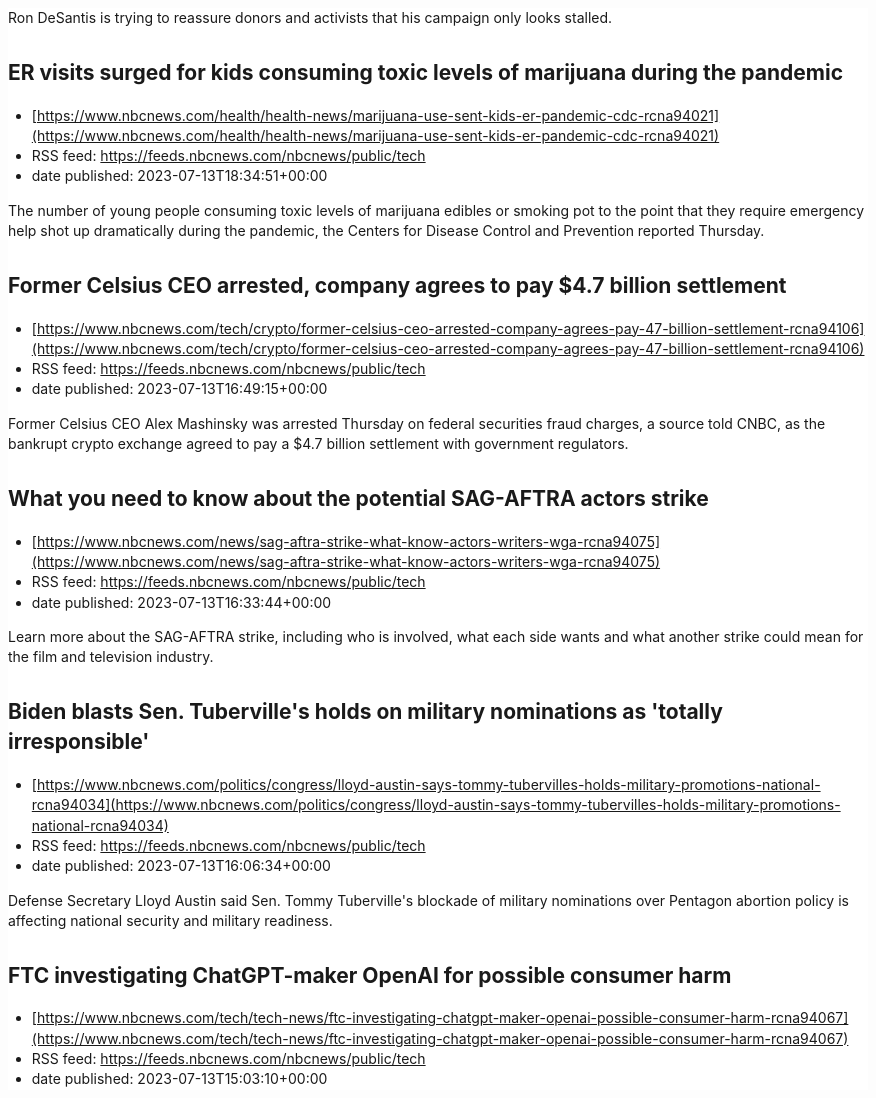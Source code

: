 Ron DeSantis is trying to reassure donors and activists that his campaign only looks stalled.

## ER visits surged for kids consuming toxic levels of marijuana during the pandemic
 - [https://www.nbcnews.com/health/health-news/marijuana-use-sent-kids-er-pandemic-cdc-rcna94021](https://www.nbcnews.com/health/health-news/marijuana-use-sent-kids-er-pandemic-cdc-rcna94021)
 - RSS feed: https://feeds.nbcnews.com/nbcnews/public/tech
 - date published: 2023-07-13T18:34:51+00:00

The number of young people consuming toxic levels of marijuana edibles or smoking pot to the point that they require emergency help shot up dramatically during the pandemic, the Centers for Disease Control and Prevention reported Thursday.

## Former Celsius CEO arrested, company agrees to pay $4.7 billion settlement
 - [https://www.nbcnews.com/tech/crypto/former-celsius-ceo-arrested-company-agrees-pay-47-billion-settlement-rcna94106](https://www.nbcnews.com/tech/crypto/former-celsius-ceo-arrested-company-agrees-pay-47-billion-settlement-rcna94106)
 - RSS feed: https://feeds.nbcnews.com/nbcnews/public/tech
 - date published: 2023-07-13T16:49:15+00:00

Former Celsius CEO Alex Mashinsky was arrested Thursday on federal securities fraud charges, a source told CNBC, as the bankrupt crypto exchange agreed to pay a $4.7 billion settlement with government regulators.

## What you need to know about the potential SAG-AFTRA actors strike
 - [https://www.nbcnews.com/news/sag-aftra-strike-what-know-actors-writers-wga-rcna94075](https://www.nbcnews.com/news/sag-aftra-strike-what-know-actors-writers-wga-rcna94075)
 - RSS feed: https://feeds.nbcnews.com/nbcnews/public/tech
 - date published: 2023-07-13T16:33:44+00:00

Learn more about the SAG-AFTRA strike, including who is involved, what each side wants and what another strike could mean for the film and television industry.

## Biden blasts Sen. Tuberville's holds on military nominations as 'totally irresponsible'
 - [https://www.nbcnews.com/politics/congress/lloyd-austin-says-tommy-tubervilles-holds-military-promotions-national-rcna94034](https://www.nbcnews.com/politics/congress/lloyd-austin-says-tommy-tubervilles-holds-military-promotions-national-rcna94034)
 - RSS feed: https://feeds.nbcnews.com/nbcnews/public/tech
 - date published: 2023-07-13T16:06:34+00:00

Defense Secretary Lloyd Austin said Sen. Tommy Tuberville's blockade of military nominations over Pentagon abortion policy is affecting national security and military readiness.

## FTC investigating ChatGPT-maker OpenAI for possible consumer harm
 - [https://www.nbcnews.com/tech/tech-news/ftc-investigating-chatgpt-maker-openai-possible-consumer-harm-rcna94067](https://www.nbcnews.com/tech/tech-news/ftc-investigating-chatgpt-maker-openai-possible-consumer-harm-rcna94067)
 - RSS feed: https://feeds.nbcnews.com/nbcnews/public/tech
 - date published: 2023-07-13T15:03:10+00:00
